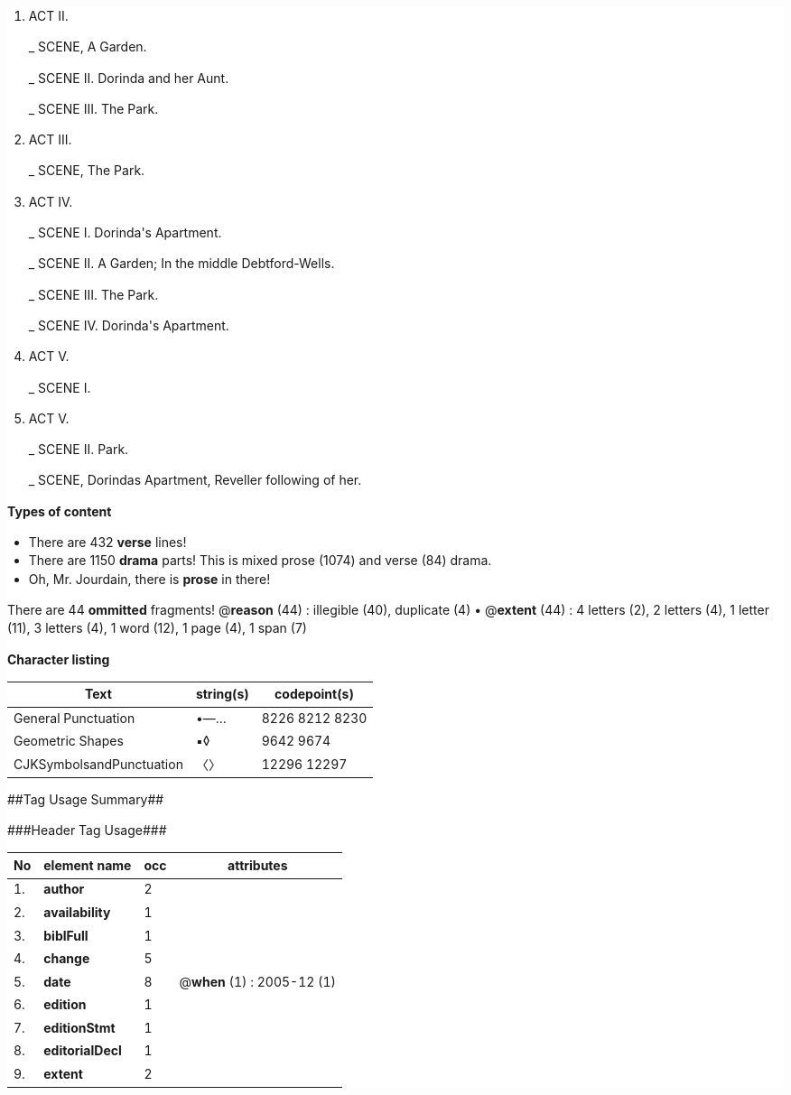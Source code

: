 1. ACT II.

    _ SCENE, A Garden.

    _ SCENE II. Dorinda and her Aunt.

    _ SCENE III. The Park.

1. ACT III.

    _ SCENE, The Park.

1. ACT IV.

    _ SCENE I. Dorinda's Apartment.

    _ SCENE II. A Garden; In the middle Debtford-Wells.

    _ SCENE III. The Park.

    _ SCENE IV. Dorinda's Apartment.

1. ACT V.

    _ SCENE I.

1. ACT V.

    _ SCENE II. Park.

    _ SCENE, Dorindas Apartment, Reveller following of her.

**Types of content**

  * There are 432 **verse** lines!
  * There are 1150 **drama** parts! This is mixed prose (1074) and verse (84) drama.
  * Oh, Mr. Jourdain, there is **prose** in there!

There are 44 **ommitted** fragments! 
 @__reason__ (44) : illegible (40), duplicate (4)  •  @__extent__ (44) : 4 letters (2), 2 letters (4), 1 letter (11), 3 letters (4), 1 word (12), 1 page (4), 1 span (7)

**Character listing**


|Text|string(s)|codepoint(s)|
|---|---|---|
|General Punctuation|•—…|8226 8212 8230|
|Geometric Shapes|▪◊|9642 9674|
|CJKSymbolsandPunctuation|〈〉|12296 12297|

##Tag Usage Summary##

###Header Tag Usage###

|No|element name|occ|attributes|
|---|---|---|---|
|1.|__author__|2||
|2.|__availability__|1||
|3.|__biblFull__|1||
|4.|__change__|5||
|5.|__date__|8| @__when__ (1) : 2005-12 (1)|
|6.|__edition__|1||
|7.|__editionStmt__|1||
|8.|__editorialDecl__|1||
|9.|__extent__|2||